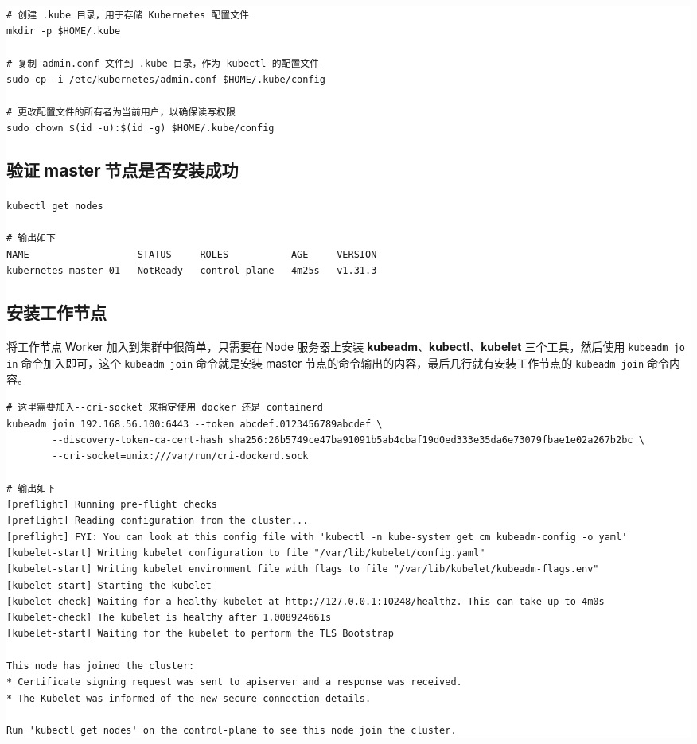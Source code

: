 ```shell
# 创建 .kube 目录，用于存储 Kubernetes 配置文件
mkdir -p $HOME/.kube

# 复制 admin.conf 文件到 .kube 目录，作为 kubectl 的配置文件
sudo cp -i /etc/kubernetes/admin.conf $HOME/.kube/config

# 更改配置文件的所有者为当前用户，以确保读写权限
sudo chown $(id -u):$(id -g) $HOME/.kube/config
```

## 验证 master 节点是否安装成功

```shell
kubectl get nodes

# 输出如下
NAME                   STATUS     ROLES           AGE     VERSION
kubernetes-master-01   NotReady   control-plane   4m25s   v1.31.3
```

## 安装工作节点

将工作节点 Worker 加入到集群中很简单，只需要在 Node 服务器上安装 **kubeadm**、**kubectl**、**kubelet** 三个工具，然后使用 `kubeadm join` 命令加入即可，这个 `kubeadm join` 命令就是安装 master 节点的命令输出的内容，最后几行就有安装工作节点的 `kubeadm join` 命令内容。

```shell
# 这里需要加入--cri-socket 来指定使用 docker 还是 containerd
kubeadm join 192.168.56.100:6443 --token abcdef.0123456789abcdef \
        --discovery-token-ca-cert-hash sha256:26b5749ce47ba91091b5ab4cbaf19d0ed333e35da6e73079fbae1e02a267b2bc \
        --cri-socket=unix:///var/run/cri-dockerd.sock

# 输出如下
[preflight] Running pre-flight checks
[preflight] Reading configuration from the cluster...
[preflight] FYI: You can look at this config file with 'kubectl -n kube-system get cm kubeadm-config -o yaml'
[kubelet-start] Writing kubelet configuration to file "/var/lib/kubelet/config.yaml"
[kubelet-start] Writing kubelet environment file with flags to file "/var/lib/kubelet/kubeadm-flags.env"
[kubelet-start] Starting the kubelet
[kubelet-check] Waiting for a healthy kubelet at http://127.0.0.1:10248/healthz. This can take up to 4m0s
[kubelet-check] The kubelet is healthy after 1.008924661s
[kubelet-start] Waiting for the kubelet to perform the TLS Bootstrap

This node has joined the cluster:
* Certificate signing request was sent to apiserver and a response was received.
* The Kubelet was informed of the new secure connection details.

Run 'kubectl get nodes' on the control-plane to see this node join the cluster.
```
